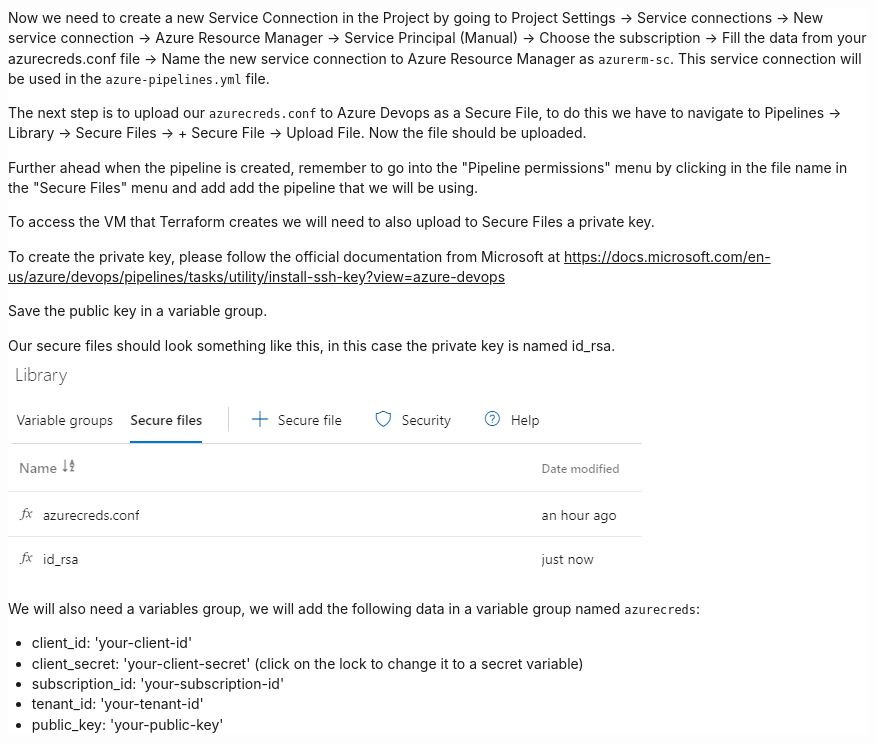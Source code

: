 Now we need to create a new Service Connection in the Project by going to Project Settings -> Service connections -> New service connection -> Azure Resource Manager -> Service Principal (Manual) -> Choose the subscription -> Fill the data from your azurecreds.conf file -> Name the new service connection to Azure Resource Manager as ```azurerm-sc```.
This service connection will be used in the ```azure-pipelines.yml``` file.

The next step is to upload our ```azurecreds.conf``` to Azure Devops as a Secure File, to do this we have to navigate to Pipelines -> Library -> Secure Files -> + Secure File -> Upload File. Now the file should be uploaded.

Further ahead when the pipeline is created, remember to go into the "Pipeline permissions" menu by clicking in the file name in the "Secure Files" menu and add add the pipeline that we will be using.

To access the VM that Terraform creates we will need to also upload to Secure Files a private key.

To create the private key, please follow the official documentation from Microsoft at https://docs.microsoft.com/en-us/azure/devops/pipelines/tasks/utility/install-ssh-key?view=azure-devops

Save the public key in a variable group.

Our secure files should look something like this, in this case the private key is named id_rsa.
![Secure Files](images/securefiles.PNG)

We will also need a variables group, we will add the following data in a variable group named ```azurecreds```:
- client_id: 'your-client-id'
- client_secret: 'your-client-secret' (click on the lock to change it to a secret variable)
- subscription_id: 'your-subscription-id'
- tenant_id: 'your-tenant-id'
- public_key: 'your-public-key'
